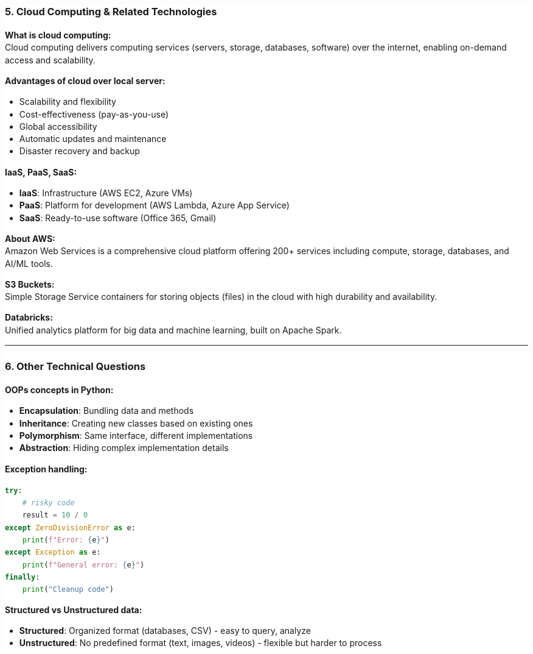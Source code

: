 
### 5. **Cloud Computing & Related Technologies**

**What is cloud computing:**  
Cloud computing delivers computing services (servers, storage, databases, software) over the internet, enabling on-demand access and scalability.

**Advantages of cloud over local server:**  
- Scalability and flexibility
- Cost-effectiveness (pay-as-you-use)
- Global accessibility
- Automatic updates and maintenance
- Disaster recovery and backup

**IaaS, PaaS, SaaS:**  
- **IaaS**: Infrastructure (AWS EC2, Azure VMs)
- **PaaS**: Platform for development (AWS Lambda, Azure App Service)
- **SaaS**: Ready-to-use software (Office 365, Gmail)

**About AWS:**  
Amazon Web Services is a comprehensive cloud platform offering 200+ services including compute, storage, databases, and AI/ML tools.

**S3 Buckets:**  
Simple Storage Service containers for storing objects (files) in the cloud with high durability and availability.

**Databricks:**  
Unified analytics platform for big data and machine learning, built on Apache Spark.

---

### 6. **Other Technical Questions**

**OOPs concepts in Python:**  
- **Encapsulation**: Bundling data and methods
- **Inheritance**: Creating new classes based on existing ones
- **Polymorphism**: Same interface, different implementations
- **Abstraction**: Hiding complex implementation details

**Exception handling:**  
```python
try:
    # risky code
    result = 10 / 0
except ZeroDivisionError as e:
    print(f"Error: {e}")
except Exception as e:
    print(f"General error: {e}")
finally:
    print("Cleanup code")
```

**Structured vs Unstructured data:**  
- **Structured**: Organized format (databases, CSV) - easy to query, analyze
- **Unstructured**: No predefined format (text, images, videos) - flexible but harder to process
